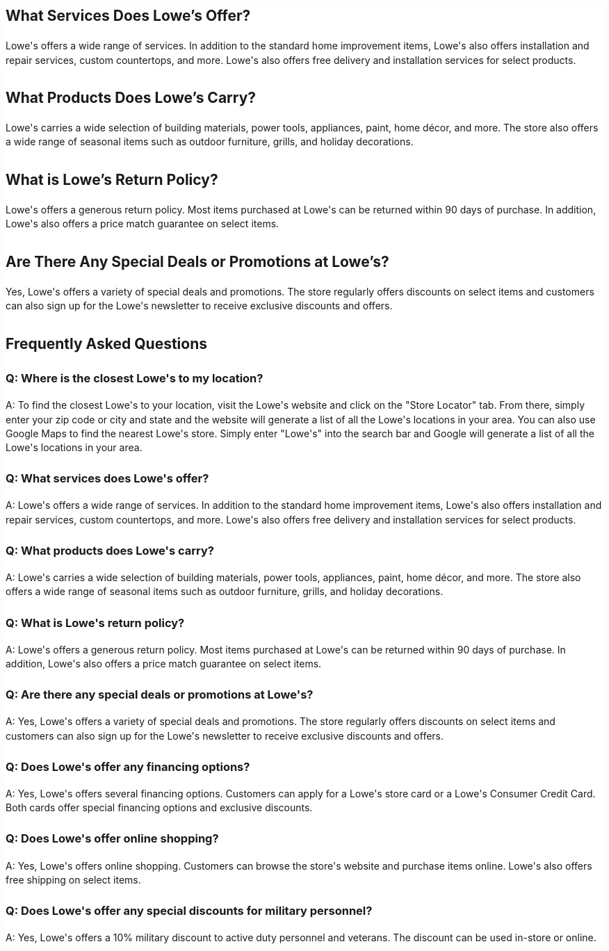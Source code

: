 <h2>What Services Does Lowe’s Offer?</h2>
Lowe's offers a wide range of services. In addition to the standard home improvement items, Lowe's also offers installation and repair services, custom countertops, and more. Lowe's also offers free delivery and installation services for select products. 

<h2>What Products Does Lowe’s Carry?</h2>
Lowe's carries a wide selection of building materials, power tools, appliances, paint, home décor, and more. The store also offers a wide range of seasonal items such as outdoor furniture, grills, and holiday decorations. 

<h2>What is Lowe’s Return Policy?</h2>
Lowe's offers a generous return policy. Most items purchased at Lowe's can be returned within 90 days of purchase. In addition, Lowe's also offers a price match guarantee on select items. 

<h2>Are There Any Special Deals or Promotions at Lowe’s?</h2>
Yes, Lowe's offers a variety of special deals and promotions. The store regularly offers discounts on select items and customers can also sign up for the Lowe's newsletter to receive exclusive discounts and offers. 

<h2>Frequently Asked Questions</h2>
<h3>Q: Where is the closest Lowe's to my location?</h3>
A: To find the closest Lowe's to your location, visit the Lowe's website and click on the "Store Locator" tab. From there, simply enter your zip code or city and state and the website will generate a list of all the Lowe's locations in your area. You can also use Google Maps to find the nearest Lowe's store. Simply enter "Lowe's" into the search bar and Google will generate a list of all the Lowe's locations in your area. 

<h3>Q: What services does Lowe's offer?</h3>
A: Lowe's offers a wide range of services. In addition to the standard home improvement items, Lowe's also offers installation and repair services, custom countertops, and more. Lowe's also offers free delivery and installation services for select products. 

<h3>Q: What products does Lowe's carry?</h3>
A: Lowe's carries a wide selection of building materials, power tools, appliances, paint, home décor, and more. The store also offers a wide range of seasonal items such as outdoor furniture, grills, and holiday decorations. 

<h3>Q: What is Lowe's return policy?</h3>
A: Lowe's offers a generous return policy. Most items purchased at Lowe's can be returned within 90 days of purchase. In addition, Lowe's also offers a price match guarantee on select items. 

<h3>Q: Are there any special deals or promotions at Lowe's?</h3>
A: Yes, Lowe's offers a variety of special deals and promotions. The store regularly offers discounts on select items and customers can also sign up for the Lowe's newsletter to receive exclusive discounts and offers. 

<h3>Q: Does Lowe's offer any financing options?</h3>
A: Yes, Lowe's offers several financing options. Customers can apply for a Lowe's store card or a Lowe's Consumer Credit Card. Both cards offer special financing options and exclusive discounts. 

<h3>Q: Does Lowe's offer online shopping?</h3>
A: Yes, Lowe's offers online shopping. Customers can browse the store's website and purchase items online. Lowe's also offers free shipping on select items. 

<h3>Q: Does Lowe's offer any special discounts for military personnel?</h3>
A: Yes, Lowe's offers a 10% military discount to active duty personnel and veterans. The discount can be used in-store or online. 
